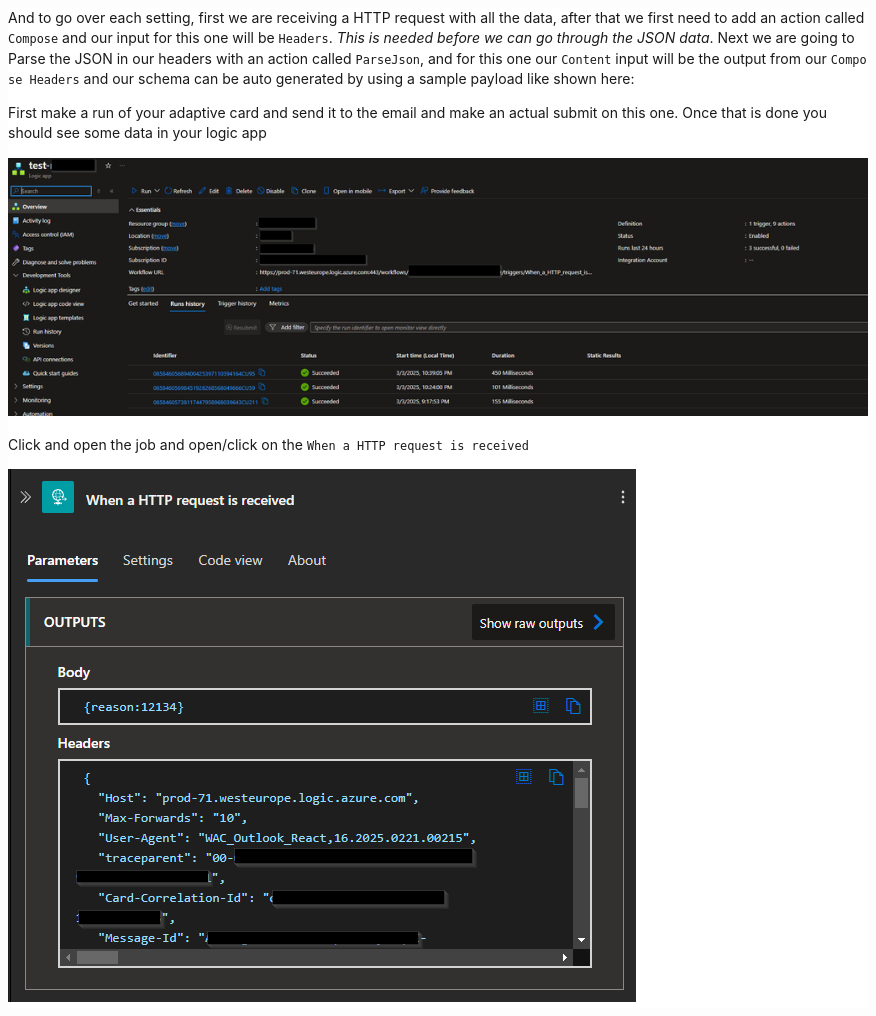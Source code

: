And to go over each setting, first we are receiving a HTTP request with all the data, after that we first need to add an action called `Compose` and our input for this one will be `Headers`. *This is needed before we can go through the JSON data*.
Next we are going to Parse the JSON in our headers with an action called `ParseJson`, and for this one our `Content` input will be the output from our `Compose Headers` and our schema can be auto generated by using a sample payload like shown here:

First make a run of your adaptive card and send it to the email and make an actual submit on this one.
Once that is done you should see some data in your logic app

![response_logic_app](/assets/img/posts/response_logic_app.png)

Click and open the job and open/click on the `When a HTTP request is received`

![HTTP_request_received](/assets/img/posts/HTTP_request_received.png)
